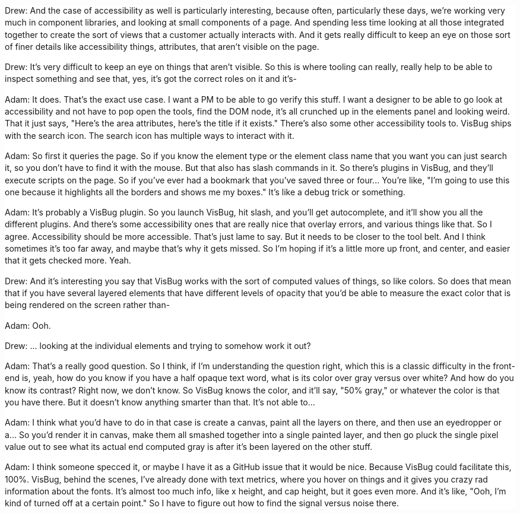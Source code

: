 <span class="smashing-tv-host">Drew:</span> And the case of accessibility as well is particularly interesting, because often, particularly these days, we’re working very much in component libraries, and looking at small components of a page. And spending less time looking at all those integrated together to create the sort of views that a customer actually interacts with. And it gets really difficult to keep an eye on those sort of finer details like accessibility things, attributes, that aren’t visible on the page.

<span class="smashing-tv-host">Drew:</span> It’s very difficult to keep an eye on things that aren’t visible. So this is where tooling can really, really help to be able to inspect something and see that, yes, it’s got the correct roles on it and it’s-

<span class="smashing-tv-speaker">Adam:</span> It does. That’s the exact use case. I want a PM to be able to go verify this stuff. I want a designer to be able to go look at accessibility and not have to pop open the tools, find the DOM node, it’s all crunched up in the elements panel and looking weird. That it just says, "Here’s the area attributes, here’s the title if it exists." There’s also some other accessibility tools to. VisBug ships with the search icon. The search icon has multiple ways to interact with it.

<span class="smashing-tv-speaker">Adam:</span> So first it queries the page. So if you know the element type or the element class name that you want you can just search it, so you don’t have to find it with the mouse. But that also has slash commands in it. So there’s plugins in VisBug, and they’ll execute scripts on the page. So if you’ve ever had a bookmark that you’ve saved three or four... You’re like, "I’m going to use this one because it highlights all the borders and shows me my boxes." It’s like a debug trick or something.

<span class="smashing-tv-speaker">Adam:</span> It’s probably a VisBug plugin. So you launch VisBug, hit slash, and you’ll get autocomplete, and it’ll show you all the different plugins. And there’s some accessibility ones that are really nice that overlay errors, and various things like that. So I agree. Accessibility should be more accessible. That’s just lame to say. But it needs to be closer to the tool belt. And I think sometimes it’s too far away, and maybe that’s why it gets missed. So I’m hoping if it’s a little more up front, and center, and easier that it gets checked more. Yeah.

<span class="smashing-tv-host">Drew:</span> And it’s interesting you say that VisBug works with the sort of computed values of things, so like colors. So does that mean that if you have several layered elements that have different levels of opacity that you’d be able to measure the exact color that is being rendered on the screen rather than-

<span class="smashing-tv-speaker">Adam:</span> Ooh.

<span class="smashing-tv-host">Drew:</span> ... looking at the individual elements and trying to somehow work it out?

<span class="smashing-tv-speaker">Adam:</span> That’s a really good question. So I think, if I’m understanding the question right, which this is a classic difficulty in the front-end is, yeah, how do you know if you have a half opaque text word, what is its color over gray versus over white? And how do you know its contrast? Right now, we don’t know. So VisBug knows the color, and it’ll say, "50% gray," or whatever the color is that you have there. But it doesn’t know anything smarter than that. It’s not able to...

<span class="smashing-tv-speaker">Adam:</span> I think what you’d have to do in that case is create a canvas, paint all the layers on there, and then use an eyedropper or a... So you’d render it in canvas, make them all smashed together into a single painted layer, and then go pluck the single pixel value out to see what its actual end computed gray is after it’s been layered on the other stuff.

<span class="smashing-tv-speaker">Adam:</span> I think someone specced it, or maybe I have it as a GitHub issue that it would be nice. Because VisBug could facilitate this, 100%. VisBug, behind the scenes, I’ve already done with text metrics, where you hover on things and it gives you crazy rad information about the fonts. It’s almost too much info, like x height, and cap height, but it goes even more. And it’s like, "Ooh, I’m kind of turned off at a certain point." So I have to figure out how to find the signal versus noise there.
